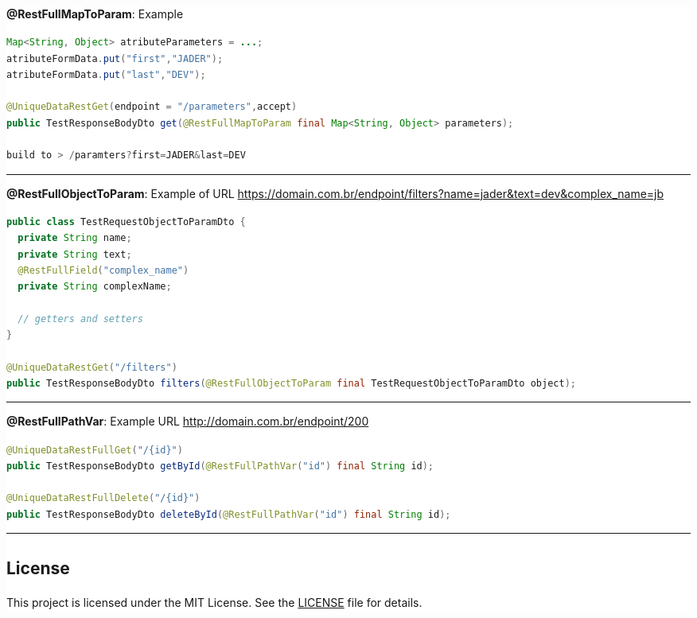 
 **@RestFullMapToParam**: Example

```java
Map<String, Object> atributeParameters = ...;
atributeFormData.put("first","JADER");
atributeFormData.put("last","DEV");

@UniqueDataRestGet(endpoint = "/parameters",accept)
public TestResponseBodyDto get(@RestFullMapToParam final Map<String, Object> parameters);

build to > /paramters?first=JADER&last=DEV
```

---

 **@RestFullObjectToParam**: Example of URL https://domain.com.br/endpoint/filters?name=jader&text=dev&complex_name=jb

```java 
public class TestRequestObjectToParamDto {
  private String name;
  private String text;
  @RestFullField("complex_name")
  private String complexName;
  
  // getters and setters
}

@UniqueDataRestGet("/filters")
public TestResponseBodyDto filters(@RestFullObjectToParam final TestRequestObjectToParamDto object);
```

---

**@RestFullPathVar**: Example URL http://domain.com.br/endpoint/200

```java
@UniqueDataRestFullGet("/{id}")
public TestResponseBodyDto getById(@RestFullPathVar("id") final String id);
 
@UniqueDataRestFullDelete("/{id}")
public TestResponseBodyDto deleteById(@RestFullPathVar("id") final String id);
```

---

## License

This project is licensed under the MIT License. See the [LICENSE](LICENSE) file for details.


